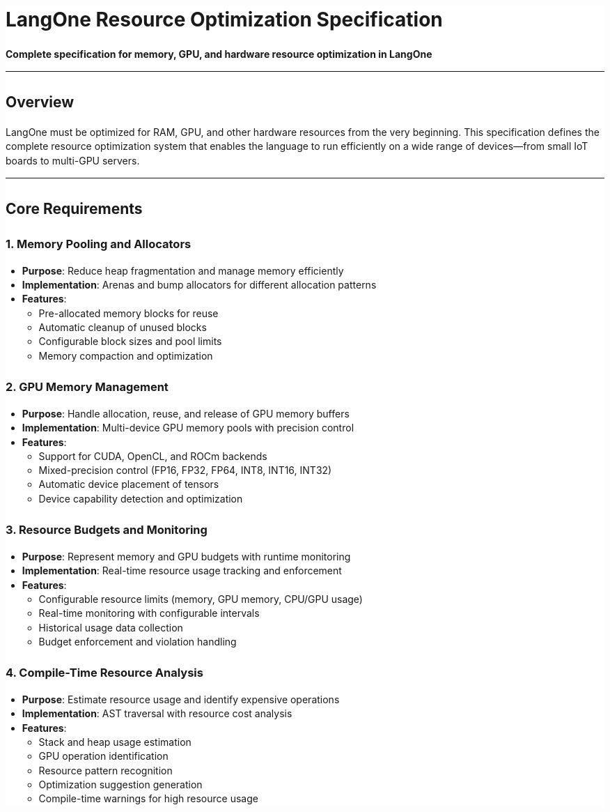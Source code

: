 # LangOne Resource Optimization Specification

**Complete specification for memory, GPU, and hardware resource optimization in LangOne**

---

## Overview

LangOne must be optimized for RAM, GPU, and other hardware resources from the very beginning. This specification defines the complete resource optimization system that enables the language to run efficiently on a wide range of devices—from small IoT boards to multi-GPU servers.

---

## Core Requirements

### 1. Memory Pooling and Allocators
- **Purpose**: Reduce heap fragmentation and manage memory efficiently
- **Implementation**: Arenas and bump allocators for different allocation patterns
- **Features**: 
  - Pre-allocated memory blocks for reuse
  - Automatic cleanup of unused blocks
  - Configurable block sizes and pool limits
  - Memory compaction and optimization

### 2. GPU Memory Management
- **Purpose**: Handle allocation, reuse, and release of GPU memory buffers
- **Implementation**: Multi-device GPU memory pools with precision control
- **Features**:
  - Support for CUDA, OpenCL, and ROCm backends
  - Mixed-precision control (FP16, FP32, FP64, INT8, INT16, INT32)
  - Automatic device placement of tensors
  - Device capability detection and optimization

### 3. Resource Budgets and Monitoring
- **Purpose**: Represent memory and GPU budgets with runtime monitoring
- **Implementation**: Real-time resource usage tracking and enforcement
- **Features**:
  - Configurable resource limits (memory, GPU memory, CPU/GPU usage)
  - Real-time monitoring with configurable intervals
  - Historical usage data collection
  - Budget enforcement and violation handling

### 4. Compile-Time Resource Analysis
- **Purpose**: Estimate resource usage and identify expensive operations
- **Implementation**: AST traversal with resource cost analysis
- **Features**:
  - Stack and heap usage estimation
  - GPU operation identification
  - Resource pattern recognition
  - Optimization suggestion generation
  - Compile-time warnings for high resource usage
